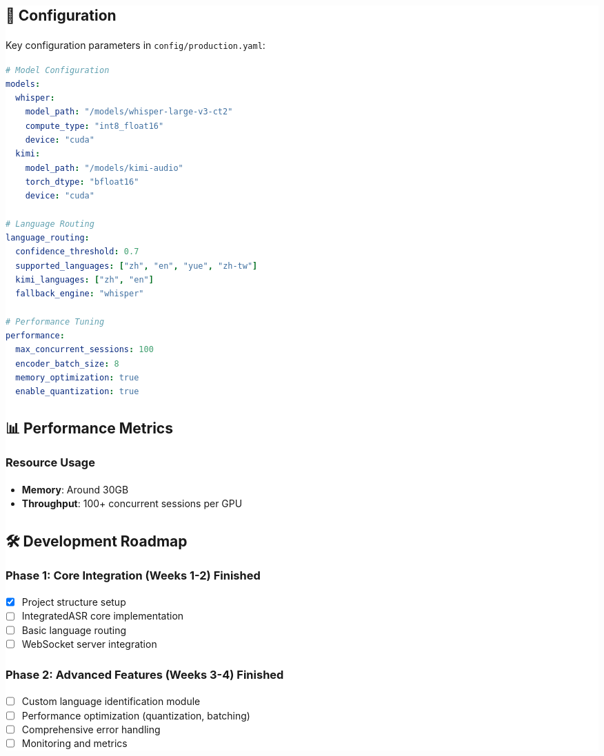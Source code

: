## 🔧 Configuration

Key configuration parameters in `config/production.yaml`:

```yaml
# Model Configuration
models:
  whisper:
    model_path: "/models/whisper-large-v3-ct2"
    compute_type: "int8_float16"
    device: "cuda"
  kimi:
    model_path: "/models/kimi-audio"
    torch_dtype: "bfloat16"
    device: "cuda"

# Language Routing
language_routing:
  confidence_threshold: 0.7
  supported_languages: ["zh", "en", "yue", "zh-tw"]
  kimi_languages: ["zh", "en"]
  fallback_engine: "whisper"

# Performance Tuning
performance:
  max_concurrent_sessions: 100
  encoder_batch_size: 8
  memory_optimization: true
  enable_quantization: true
```

## 📊 Performance Metrics





### Resource Usage
- **Memory**: Around 30GB
- **Throughput**: 100+ concurrent sessions per GPU

## 🛠️ Development Roadmap

### Phase 1: Core Integration (Weeks 1-2) Finished
- [x] Project structure setup
- [ ] IntegratedASR core implementation
- [ ] Basic language routing
- [ ] WebSocket server integration

### Phase 2: Advanced Features (Weeks 3-4) Finished
- [ ] Custom language identification module
- [ ] Performance optimization (quantization, batching)
- [ ] Comprehensive error handling
- [ ] Monitoring and metrics
